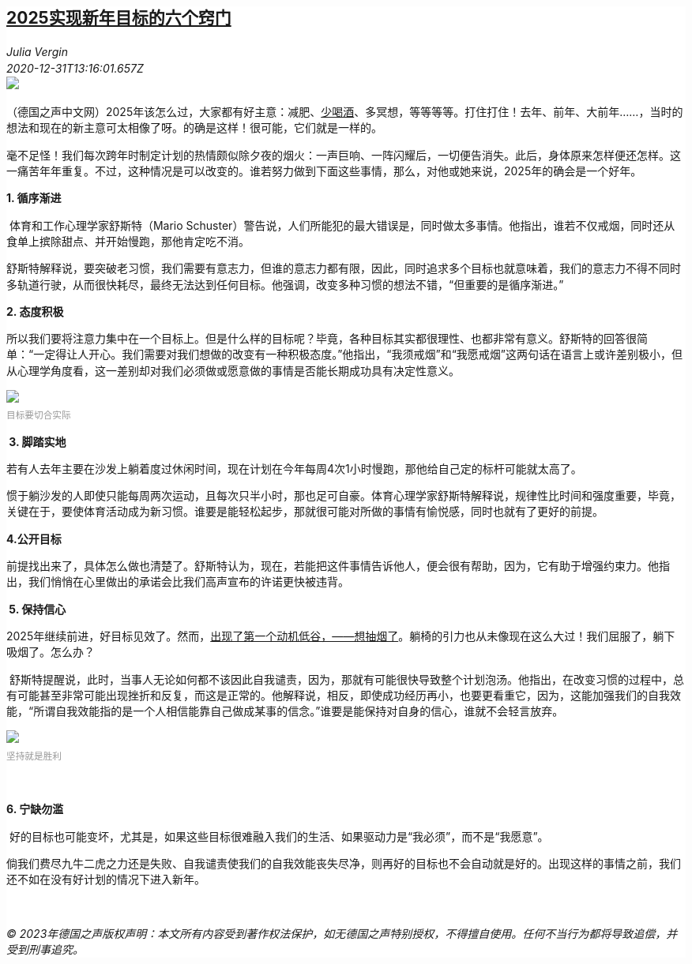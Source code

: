 
[2025实现新年目标的六个窍门](https://www.dw.com/zh/2025%E5%AE%9E%E7%8E%B0%E6%96%B0%E5%B9%B4%E7%9B%AE%E6%A0%87%E7%9A%84%E5%85%AD%E4%B8%AA%E7%AA%8D%E9%97%A8/a-56104887)
------

<div><i>Julia Vergin<br>2020-12-31T13:16:01.657Z</i></div><img src="https://images.weserv.nl/?url=static.dw.com/image/36864591_303.jpg" width="100%"><div><small style="color: #999;"></small></div><p>（德国之声中文网）2025年该怎么过，大家都有好主意：减肥、<a href="https://api.dw.com/api/detail/article/45219924" rel="ArticleRef">少喝酒</a>、多冥想，等等等等。打住打住！去年、前年、大前年……，当时的想法和现在的新主意可太相像了呀。的确是这样！很可能，它们就是一样的。</p><p>毫不足怪！我们每次跨年时制定计划的热情颇似除夕夜的烟火：一声巨响、一阵闪耀后，一切便告消失。此后，身体原来怎样便还怎样。这一痛苦年年重复。不过，这种情况是可以改变的。谁若努力做到下面这些事情，那么，对他或她来说，2025年的确会是一个好年。</p><p><strong>1. 循序渐进</strong></p><p> 体育和工作心理学家舒斯特（Mario Schuster）警告说，人们所能犯的最大错误是，同时做太多事情。他指出，谁若不仅戒烟，同时还从食单上摈除甜点、并开始慢跑，那他肯定吃不消。</p><p>舒斯特解释说，要突破老习惯，我们需要有意志力，但谁的意志力都有限，因此，同时追求多个目标也就意味着，我们的意志力不得不同时多轨道行驶，从而很快耗尽，最终无法达到任何目标。他强调，改变多种习惯的想法不错，“但重要的是循序渐进。”</p><p><strong>2. 态度积极</strong></p><p>所以我们要将注意力集中在一个目标上。但是什么样的目标呢？毕竟，各种目标其实都很理性、也都非常有意义。舒斯特的回答很简单：“一定得让人开心。我们需要对我们想做的改变有一种积极态度。”他指出，“我须戒烟”和“我愿戒烟”这两句话在语言上或许差别极小，但从心理学角度看，这一差别却对我们必须做或愿意做的事情是否能长期成功具有决定性意义。</p><img src="https://images.weserv.nl/?url=static.dw.com/image/52110526_303.jpg" width="100%"><div><small style="color: #999;">目标要切合实际</small></div><p><strong> 3. 脚踏实地</strong></p><p>若有人去年主要在沙发上躺着度过休闲时间，现在计划在今年每周4次1小时慢跑，那他给自己定的标杆可能就太高了。</p><p>惯于躺沙发的人即使只能每周两次运动，且每次只半小时，那也足可自豪。体育心理学家舒斯特解释说，规律性比时间和强度重要，毕竟，关键在于，要使体育活动成为新习惯。谁要是能轻松起步，那就很可能对所做的事情有愉悦感，同时也就有了更好的前提。 </p><p><strong>4.公开目标</strong></p><p>前提找出来了，具体怎么做也清楚了。舒斯特认为，现在，若能把这件事情告诉他人，便会很有帮助，因为，它有助于增强约束力。他指出，我们悄悄在心里做出的承诺会比我们高声宣布的许诺更快被违背。</p><p><strong> 5. 保持信心</strong></p><p>2025年继续前进，好目标见效了。然而，<a href="https://api.dw.com/api/detail/article/45771190" rel="ArticleRef">出现了第一个动机低谷，——想抽烟了</a>。躺椅的引力也从未像现在这么大过！我们屈服了，躺下吸烟了。怎么办？</p><p> 舒斯特提醒说，此时，当事人无论如何都不该因此自我谴责，因为，那就有可能很快导致整个计划泡汤。他指出，在改变习惯的过程中，总有可能甚至非常可能出现挫折和反复，而这是正常的。他解释说，相反，即使成功经历再小，也要更看重它，因为，这能加强我们的自我效能，“所谓自我效能指的是一个人相信能靠自己做成某事的信念。”谁要是能保持对自身的信心，谁就不会轻言放弃。</p><img src="https://images.weserv.nl/?url=static.dw.com/image/17339231_303.jpg" width="100%"><div><small style="color: #999;">坚持就是胜利</small></div><p> </p><p><strong>6. 宁缺勿滥</strong></p><p> 好的目标也可能变坏，尤其是，如果这些目标很难融入我们的生活、如果驱动力是“我必须”，而不是“我愿意”。</p><p>倘我们费尽九牛二虎之力还是失败、自我谴责使我们的自我效能丧失尽净，则再好的目标也不会自动就是好的。出现这样的事情之前，我们还不如在没有好计划的情况下进入新年。</p><p> </p><p><em>© 2023年德国之声版权声明：本文所有内容受到著作权法保护，如无德国之声特别授权，不得擅自使用。任何不当行为都将导致追偿，并受到刑事追究。</em></p>
